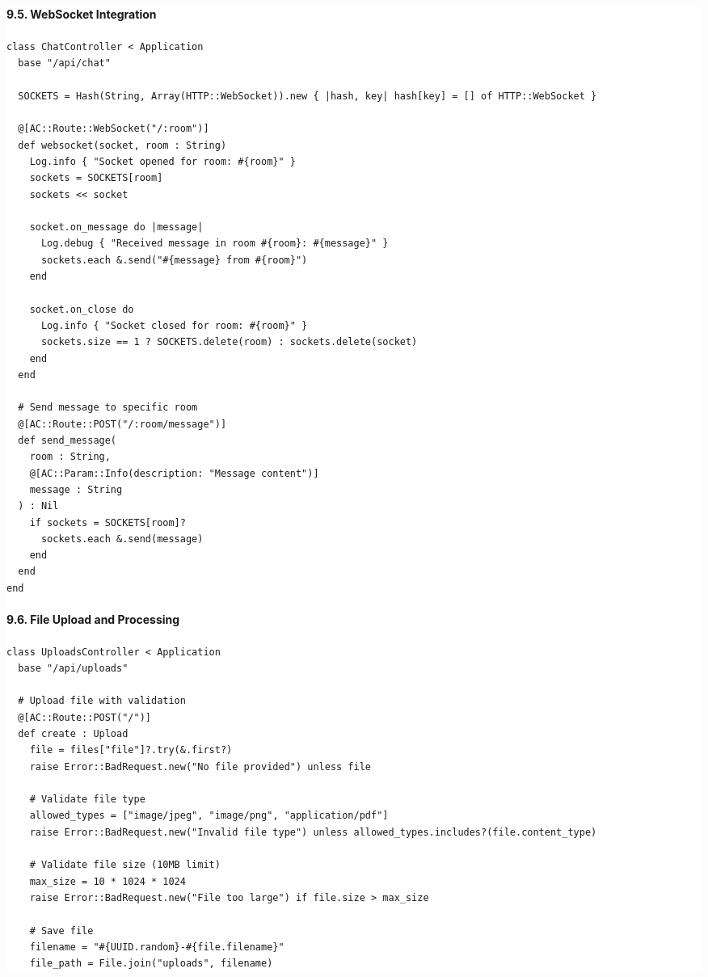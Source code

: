 #### 9.5. WebSocket Integration

```crystal
class ChatController < Application
  base "/api/chat"

  SOCKETS = Hash(String, Array(HTTP::WebSocket)).new { |hash, key| hash[key] = [] of HTTP::WebSocket }

  @[AC::Route::WebSocket("/:room")]
  def websocket(socket, room : String)
    Log.info { "Socket opened for room: #{room}" }
    sockets = SOCKETS[room]
    sockets << socket

    socket.on_message do |message|
      Log.debug { "Received message in room #{room}: #{message}" }
      sockets.each &.send("#{message} from #{room}")
    end

    socket.on_close do
      Log.info { "Socket closed for room: #{room}" }
      sockets.size == 1 ? SOCKETS.delete(room) : sockets.delete(socket)
    end
  end

  # Send message to specific room
  @[AC::Route::POST("/:room/message")]
  def send_message(
    room : String,
    @[AC::Param::Info(description: "Message content")]
    message : String
  ) : Nil
    if sockets = SOCKETS[room]?
      sockets.each &.send(message)
    end
  end
end
```

#### 9.6. File Upload and Processing

```crystal
class UploadsController < Application
  base "/api/uploads"

  # Upload file with validation
  @[AC::Route::POST("/")]
  def create : Upload
    file = files["file"]?.try(&.first?)
    raise Error::BadRequest.new("No file provided") unless file

    # Validate file type
    allowed_types = ["image/jpeg", "image/png", "application/pdf"]
    raise Error::BadRequest.new("Invalid file type") unless allowed_types.includes?(file.content_type)

    # Validate file size (10MB limit)
    max_size = 10 * 1024 * 1024
    raise Error::BadRequest.new("File too large") if file.size > max_size

    # Save file
    filename = "#{UUID.random}-#{file.filename}"
    file_path = File.join("uploads", filename)

```